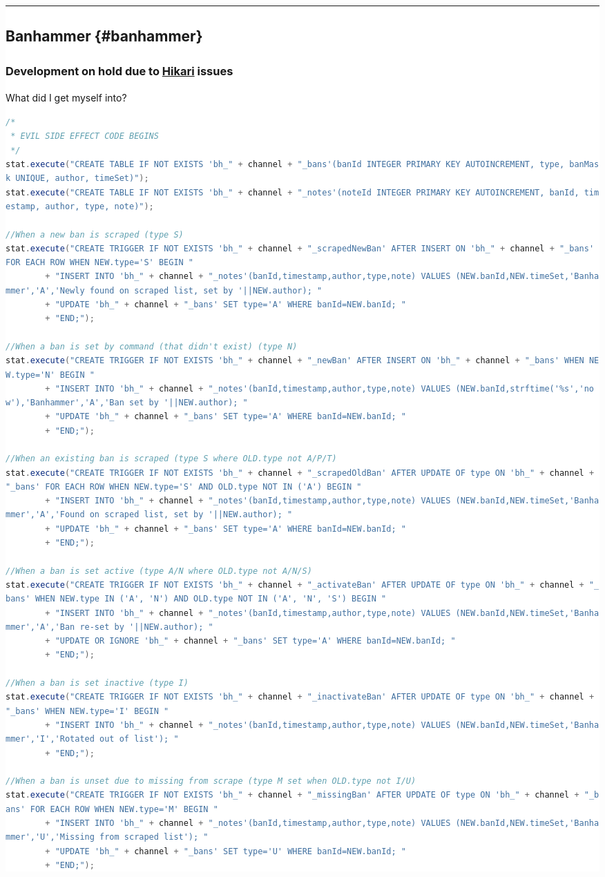 ---------------------------------------------------------------------------

## Banhammer {#banhammer}

### Development on hold due to [Hikari][abthik] issues

What did I get myself into?

``` java
/*
 * EVIL SIDE EFFECT CODE BEGINS
 */
stat.execute("CREATE TABLE IF NOT EXISTS 'bh_" + channel + "_bans'(banId INTEGER PRIMARY KEY AUTOINCREMENT, type, banMask UNIQUE, author, timeSet)");
stat.execute("CREATE TABLE IF NOT EXISTS 'bh_" + channel + "_notes'(noteId INTEGER PRIMARY KEY AUTOINCREMENT, banId, timestamp, author, type, note)");

//When a new ban is scraped (type S)
stat.execute("CREATE TRIGGER IF NOT EXISTS 'bh_" + channel + "_scrapedNewBan' AFTER INSERT ON 'bh_" + channel + "_bans' FOR EACH ROW WHEN NEW.type='S' BEGIN "
        + "INSERT INTO 'bh_" + channel + "_notes'(banId,timestamp,author,type,note) VALUES (NEW.banId,NEW.timeSet,'Banhammer','A','Newly found on scraped list, set by '||NEW.author); "
        + "UPDATE 'bh_" + channel + "_bans' SET type='A' WHERE banId=NEW.banId; "
        + "END;");

//When a ban is set by command (that didn't exist) (type N)
stat.execute("CREATE TRIGGER IF NOT EXISTS 'bh_" + channel + "_newBan' AFTER INSERT ON 'bh_" + channel + "_bans' WHEN NEW.type='N' BEGIN "
        + "INSERT INTO 'bh_" + channel + "_notes'(banId,timestamp,author,type,note) VALUES (NEW.banId,strftime('%s','now'),'Banhammer','A','Ban set by '||NEW.author); "
        + "UPDATE 'bh_" + channel + "_bans' SET type='A' WHERE banId=NEW.banId; "
        + "END;");

//When an existing ban is scraped (type S where OLD.type not A/P/T)
stat.execute("CREATE TRIGGER IF NOT EXISTS 'bh_" + channel + "_scrapedOldBan' AFTER UPDATE OF type ON 'bh_" + channel + "_bans' FOR EACH ROW WHEN NEW.type='S' AND OLD.type NOT IN ('A') BEGIN "
        + "INSERT INTO 'bh_" + channel + "_notes'(banId,timestamp,author,type,note) VALUES (NEW.banId,NEW.timeSet,'Banhammer','A','Found on scraped list, set by '||NEW.author); "
        + "UPDATE 'bh_" + channel + "_bans' SET type='A' WHERE banId=NEW.banId; "
        + "END;");

//When a ban is set active (type A/N where OLD.type not A/N/S)
stat.execute("CREATE TRIGGER IF NOT EXISTS 'bh_" + channel + "_activateBan' AFTER UPDATE OF type ON 'bh_" + channel + "_bans' WHEN NEW.type IN ('A', 'N') AND OLD.type NOT IN ('A', 'N', 'S') BEGIN "
        + "INSERT INTO 'bh_" + channel + "_notes'(banId,timestamp,author,type,note) VALUES (NEW.banId,NEW.timeSet,'Banhammer','A','Ban re-set by '||NEW.author); "
        + "UPDATE OR IGNORE 'bh_" + channel + "_bans' SET type='A' WHERE banId=NEW.banId; "
        + "END;");

//When a ban is set inactive (type I)
stat.execute("CREATE TRIGGER IF NOT EXISTS 'bh_" + channel + "_inactivateBan' AFTER UPDATE OF type ON 'bh_" + channel + "_bans' WHEN NEW.type='I' BEGIN "
        + "INSERT INTO 'bh_" + channel + "_notes'(banId,timestamp,author,type,note) VALUES (NEW.banId,NEW.timeSet,'Banhammer','I','Rotated out of list'); "
        + "END;");

//When a ban is unset due to missing from scrape (type M set when OLD.type not I/U)
stat.execute("CREATE TRIGGER IF NOT EXISTS 'bh_" + channel + "_missingBan' AFTER UPDATE OF type ON 'bh_" + channel + "_bans' FOR EACH ROW WHEN NEW.type='M' BEGIN "
        + "INSERT INTO 'bh_" + channel + "_notes'(banId,timestamp,author,type,note) VALUES (NEW.banId,NEW.timeSet,'Banhammer','U','Missing from scraped list'); "
        + "UPDATE 'bh_" + channel + "_bans' SET type='U' WHERE banId=NEW.banId; "
        + "END;");

```

[abthik]: /about/boxen.html#hikari
[brst]: /resume/#brst
[brsttwit]: https://twitter.com/Bronystate
[pb]: http://www.jibble.org/pircbot.php
[pc]: http://www.ponychat.net
[pcircd]: https://github.com/Elemental-IRCd/elemental-ircd "IRC daemon, in this case Elemental-IRCd"